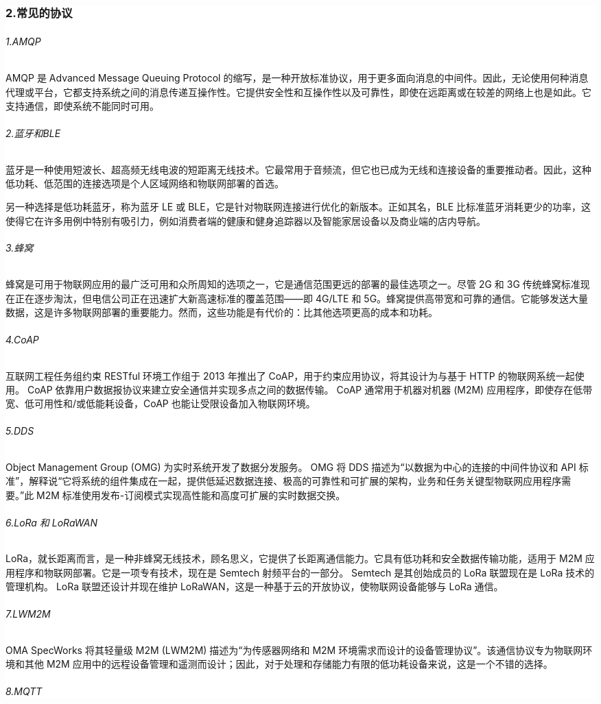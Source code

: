 <a name="FCYaT"></a>

### 2.常见的协议

<a name="OVHYc"></a>

###### 1.AMQP

AMQP 是 Advanced Message Queuing Protocol 的缩写，是一种开放标准协议，用于更多面向消息的中间件。因此，无论使用何种消息代理或平台，它都支持系统之间的消息传递互操作性。它提供安全性和互操作性以及可靠性，即使在远距离或在较差的网络上也是如此。它支持通信，即使系统不能同时可用。

<a name="f7iZK"></a>

###### 2.蓝牙和BLE

蓝牙是一种使用短波长、超高频无线电波的短距离无线技术。它最常用于音频流，但它也已成为无线和连接设备的重要推动者。因此，这种低功耗、低范围的连接选项是个人区域网络和物联网部署的首选。

另一种选择是低功耗蓝牙，称为蓝牙 LE 或 BLE，它是针对物联网连接进行优化的新版本。正如其名，BLE 比标准蓝牙消耗更少的功率，这使得它在许多用例中特别有吸引力，例如消费者端的健康和健身追踪器以及智能家居设备以及商业端的店内导航。

<a name="Nm34w"></a>

###### 3.蜂窝

蜂窝是可用于物联网应用的最广泛可用和众所周知的选项之一，它是通信范围更远的部署的最佳选项之一。尽管 2G 和 3G 传统蜂窝标准现在正在逐步淘汰，但电信公司正在迅速扩大新高速标准的覆盖范围——即 4G/LTE 和 5G。蜂窝提供高带宽和可靠的通信。它能够发送大量数据，这是许多物联网部署的重要能力。然而，这些功能是有代价的：比其他选项更高的成本和功耗。

<a name="ZRScc"></a>

###### 4.CoAP

互联网工程任务组约束 RESTful 环境工作组于 2013 年推出了 CoAP，用于约束应用协议，将其设计为与基于 HTTP 的物联网系统一起使用。 CoAP 依靠用户数据报协议来建立安全通信并实现多点之间的数据传输。 CoAP 通常用于机器对机器 (M2M) 应用程序，即使存在低带宽、低可用性和/或低能耗设备，CoAP 也能让受限设备加入物联网环境。

<a name="Tfsvm"></a>

###### 5.DDS

Object Management Group (OMG) 为实时系统开发了数据分发服务。 OMG 将 DDS 描述为“以数据为中心的连接的中间件协议和 API 标准”，解释说“它将系统的组件集成在一起，提供低延迟数据连接、极高的可靠性和可扩展的架构，业务和任务关键型物联网应用程序需要。”此 M2M 标准使用发布-订阅模式实现高性能和高度可扩展的实时数据交换。

<a name="CXBQM"></a>

###### 6.LoRa 和 LoRaWAN

LoRa，就长距离而言，是一种非蜂窝无线技术，顾名思义，它提供了长距离通信能力。它具有低功耗和安全数据传输功能，适用于 M2M 应用程序和物联网部署。它是一项专有技术，现在是 Semtech 射频平台的一部分。 Semtech 是其创始成员的 LoRa 联盟现在是 LoRa 技术的管理机构。 LoRa 联盟还设计并现在维护 LoRaWAN，这是一种基于云的开放协议，使物联网设备能够与 LoRa 通信。

<a name="R9AFW"></a>

###### 7.LWM2M

OMA SpecWorks 将其轻量级 M2M (LWM2M) 描述为“为传感器网络和 M2M 环境需求而设计的设备管理协议”。该通信协议专为物联网环境和其他 M2M 应用中的远程设备管理和遥测而设计；因此，对于处理和存储能力有限的低功耗设备来说，这是一个不错的选择。

<a name="Ywc7X"></a>

###### 8.MQTT
